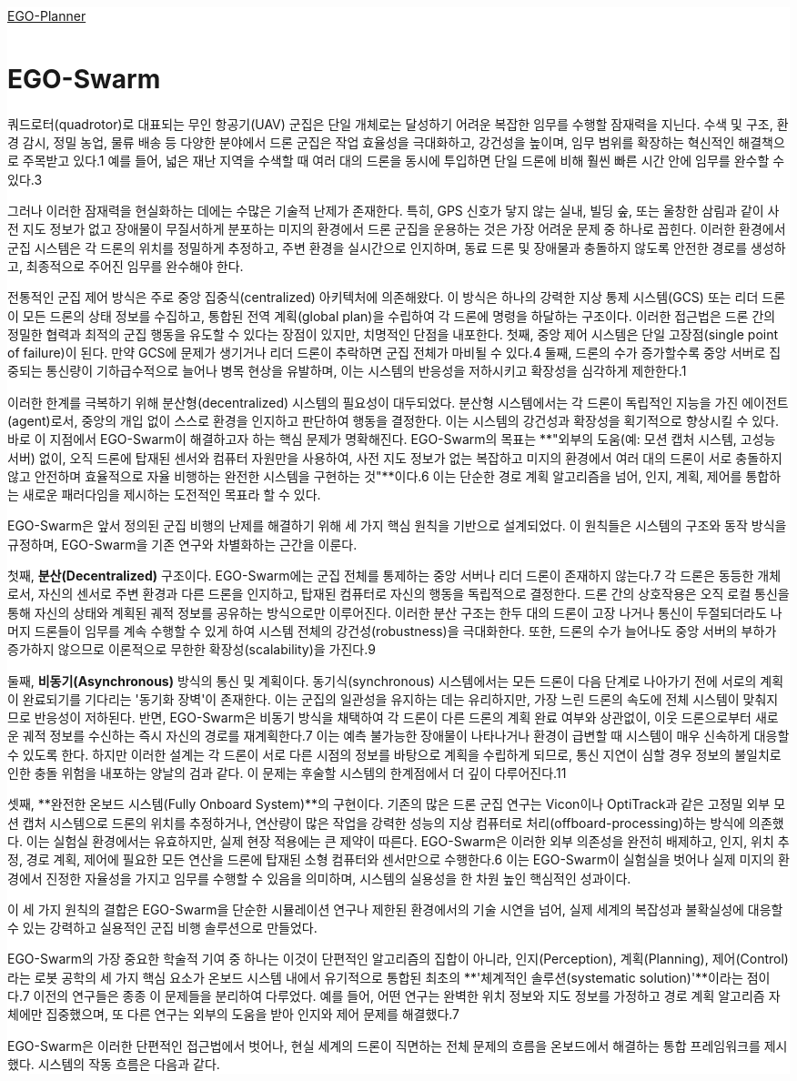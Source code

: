 [EGO-Planner](./index.md)
# EGO-Swarm



쿼드로터(quadrotor)로 대표되는 무인 항공기(UAV) 군집은 단일 개체로는 달성하기 어려운 복잡한 임무를 수행할 잠재력을 지닌다. 수색 및 구조, 환경 감시, 정밀 농업, 물류 배송 등 다양한 분야에서 드론 군집은 작업 효율성을 극대화하고, 강건성을 높이며, 임무 범위를 확장하는 혁신적인 해결책으로 주목받고 있다.1 예를 들어, 넓은 재난 지역을 수색할 때 여러 대의 드론을 동시에 투입하면 단일 드론에 비해 훨씬 빠른 시간 안에 임무를 완수할 수 있다.3

그러나 이러한 잠재력을 현실화하는 데에는 수많은 기술적 난제가 존재한다. 특히, GPS 신호가 닿지 않는 실내, 빌딩 숲, 또는 울창한 삼림과 같이 사전 지도 정보가 없고 장애물이 무질서하게 분포하는 미지의 환경에서 드론 군집을 운용하는 것은 가장 어려운 문제 중 하나로 꼽힌다. 이러한 환경에서 군집 시스템은 각 드론의 위치를 정밀하게 추정하고, 주변 환경을 실시간으로 인지하며, 동료 드론 및 장애물과 충돌하지 않도록 안전한 경로를 생성하고, 최종적으로 주어진 임무를 완수해야 한다.

전통적인 군집 제어 방식은 주로 중앙 집중식(centralized) 아키텍처에 의존해왔다. 이 방식은 하나의 강력한 지상 통제 시스템(GCS) 또는 리더 드론이 모든 드론의 상태 정보를 수집하고, 통합된 전역 계획(global plan)을 수립하여 각 드론에 명령을 하달하는 구조이다. 이러한 접근법은 드론 간의 정밀한 협력과 최적의 군집 행동을 유도할 수 있다는 장점이 있지만, 치명적인 단점을 내포한다. 첫째, 중앙 제어 시스템은 단일 고장점(single point of failure)이 된다. 만약 GCS에 문제가 생기거나 리더 드론이 추락하면 군집 전체가 마비될 수 있다.4 둘째, 드론의 수가 증가할수록 중앙 서버로 집중되는 통신량이 기하급수적으로 늘어나 병목 현상을 유발하며, 이는 시스템의 반응성을 저하시키고 확장성을 심각하게 제한한다.1

이러한 한계를 극복하기 위해 분산형(decentralized) 시스템의 필요성이 대두되었다. 분산형 시스템에서는 각 드론이 독립적인 지능을 가진 에이전트(agent)로서, 중앙의 개입 없이 스스로 환경을 인지하고 판단하여 행동을 결정한다. 이는 시스템의 강건성과 확장성을 획기적으로 향상시킬 수 있다. 바로 이 지점에서 EGO-Swarm이 해결하고자 하는 핵심 문제가 명확해진다. EGO-Swarm의 목표는 **"외부의 도움(예: 모션 캡처 시스템, 고성능 서버) 없이, 오직 드론에 탑재된 센서와 컴퓨터 자원만을 사용하여, 사전 지도 정보가 없는 복잡하고 미지의 환경에서 여러 대의 드론이 서로 충돌하지 않고 안전하며 효율적으로 자율 비행하는 완전한 시스템을 구현하는 것"**이다.6 이는 단순한 경로 계획 알고리즘을 넘어, 인지, 계획, 제어를 통합하는 새로운 패러다임을 제시하는 도전적인 목표라 할 수 있다.


EGO-Swarm은 앞서 정의된 군집 비행의 난제를 해결하기 위해 세 가지 핵심 원칙을 기반으로 설계되었다. 이 원칙들은 시스템의 구조와 동작 방식을 규정하며, EGO-Swarm을 기존 연구와 차별화하는 근간을 이룬다.

첫째, **분산(Decentralized)** 구조이다. EGO-Swarm에는 군집 전체를 통제하는 중앙 서버나 리더 드론이 존재하지 않는다.7 각 드론은 동등한 개체로서, 자신의 센서로 주변 환경과 다른 드론을 인지하고, 탑재된 컴퓨터로 자신의 행동을 독립적으로 결정한다. 드론 간의 상호작용은 오직 로컬 통신을 통해 자신의 상태와 계획된 궤적 정보를 공유하는 방식으로만 이루어진다. 이러한 분산 구조는 한두 대의 드론이 고장 나거나 통신이 두절되더라도 나머지 드론들이 임무를 계속 수행할 수 있게 하여 시스템 전체의 강건성(robustness)을 극대화한다. 또한, 드론의 수가 늘어나도 중앙 서버의 부하가 증가하지 않으므로 이론적으로 무한한 확장성(scalability)을 가진다.9

둘째, **비동기(Asynchronous)** 방식의 통신 및 계획이다. 동기식(synchronous) 시스템에서는 모든 드론이 다음 단계로 나아가기 전에 서로의 계획이 완료되기를 기다리는 '동기화 장벽'이 존재한다. 이는 군집의 일관성을 유지하는 데는 유리하지만, 가장 느린 드론의 속도에 전체 시스템이 맞춰지므로 반응성이 저하된다. 반면, EGO-Swarm은 비동기 방식을 채택하여 각 드론이 다른 드론의 계획 완료 여부와 상관없이, 이웃 드론으로부터 새로운 궤적 정보를 수신하는 즉시 자신의 경로를 재계획한다.7 이는 예측 불가능한 장애물이 나타나거나 환경이 급변할 때 시스템이 매우 신속하게 대응할 수 있도록 한다. 하지만 이러한 설계는 각 드론이 서로 다른 시점의 정보를 바탕으로 계획을 수립하게 되므로, 통신 지연이 심할 경우 정보의 불일치로 인한 충돌 위험을 내포하는 양날의 검과 같다. 이 문제는 후술할 시스템의 한계점에서 더 깊이 다루어진다.11

셋째, **완전한 온보드 시스템(Fully Onboard System)**의 구현이다. 기존의 많은 드론 군집 연구는 Vicon이나 OptiTrack과 같은 고정밀 외부 모션 캡처 시스템으로 드론의 위치를 추정하거나, 연산량이 많은 작업을 강력한 성능의 지상 컴퓨터로 처리(offboard-processing)하는 방식에 의존했다. 이는 실험실 환경에서는 유효하지만, 실제 현장 적용에는 큰 제약이 따른다. EGO-Swarm은 이러한 외부 의존성을 완전히 배제하고, 인지, 위치 추정, 경로 계획, 제어에 필요한 모든 연산을 드론에 탑재된 소형 컴퓨터와 센서만으로 수행한다.6 이는 EGO-Swarm이 실험실을 벗어나 실제 미지의 환경에서 진정한 자율성을 가지고 임무를 수행할 수 있음을 의미하며, 시스템의 실용성을 한 차원 높인 핵심적인 성과이다.

이 세 가지 원칙의 결합은 EGO-Swarm을 단순한 시뮬레이션 연구나 제한된 환경에서의 기술 시연을 넘어, 실제 세계의 복잡성과 불확실성에 대응할 수 있는 강력하고 실용적인 군집 비행 솔루션으로 만들었다.


EGO-Swarm의 가장 중요한 학술적 기여 중 하나는 이것이 단편적인 알고리즘의 집합이 아니라, 인지(Perception), 계획(Planning), 제어(Control)라는 로봇 공학의 세 가지 핵심 요소가 온보드 시스템 내에서 유기적으로 통합된 최초의 **'체계적인 솔루션(systematic solution)'**이라는 점이다.7 이전의 연구들은 종종 이 문제들을 분리하여 다루었다. 예를 들어, 어떤 연구는 완벽한 위치 정보와 지도 정보를 가정하고 경로 계획 알고리즘 자체에만 집중했으며, 또 다른 연구는 외부의 도움을 받아 인지와 제어 문제를 해결했다.7

EGO-Swarm은 이러한 단편적인 접근법에서 벗어나, 현실 세계의 드론이 직면하는 전체 문제의 흐름을 온보드에서 해결하는 통합 프레임워크를 제시했다. 시스템의 작동 흐름은 다음과 같다.
